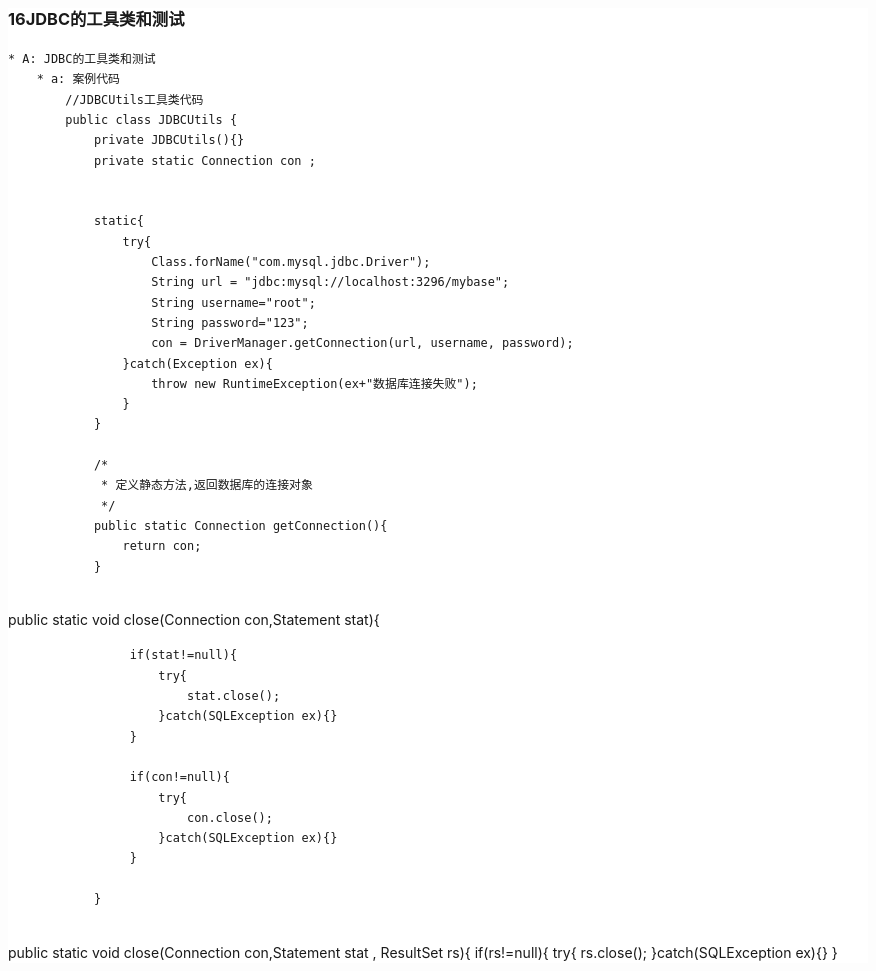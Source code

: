 
### 16JDBC的工具类和测试
	* A: JDBC的工具类和测试
		* a: 案例代码
			//JDBCUtils工具类代码
			public class JDBCUtils {
				private JDBCUtils(){}
				private static Connection con ;
				

				static{
					try{
						Class.forName("com.mysql.jdbc.Driver");
						String url = "jdbc:mysql://localhost:3296/mybase";
						String username="root";
						String password="123";
						con = DriverManager.getConnection(url, username, password);
					}catch(Exception ex){
						throw new RuntimeException(ex+"数据库连接失败");
					}
				}
				
				/*
				 * 定义静态方法,返回数据库的连接对象
				 */
				public static Connection getConnection(){
					return con;
				}


​				
				public static void close(Connection con,Statement stat){
					 
					 if(stat!=null){
						 try{
							 stat.close();
						 }catch(SQLException ex){}
					 }
					 
					 if(con!=null){
						 try{
							 con.close();
						 }catch(SQLException ex){}
					 }
					 
				}


​				
				public static void close(Connection con,Statement stat , ResultSet rs){
					 if(rs!=null){
						 try{
							 rs.close();
						 }catch(SQLException ex){}
					 }
					 